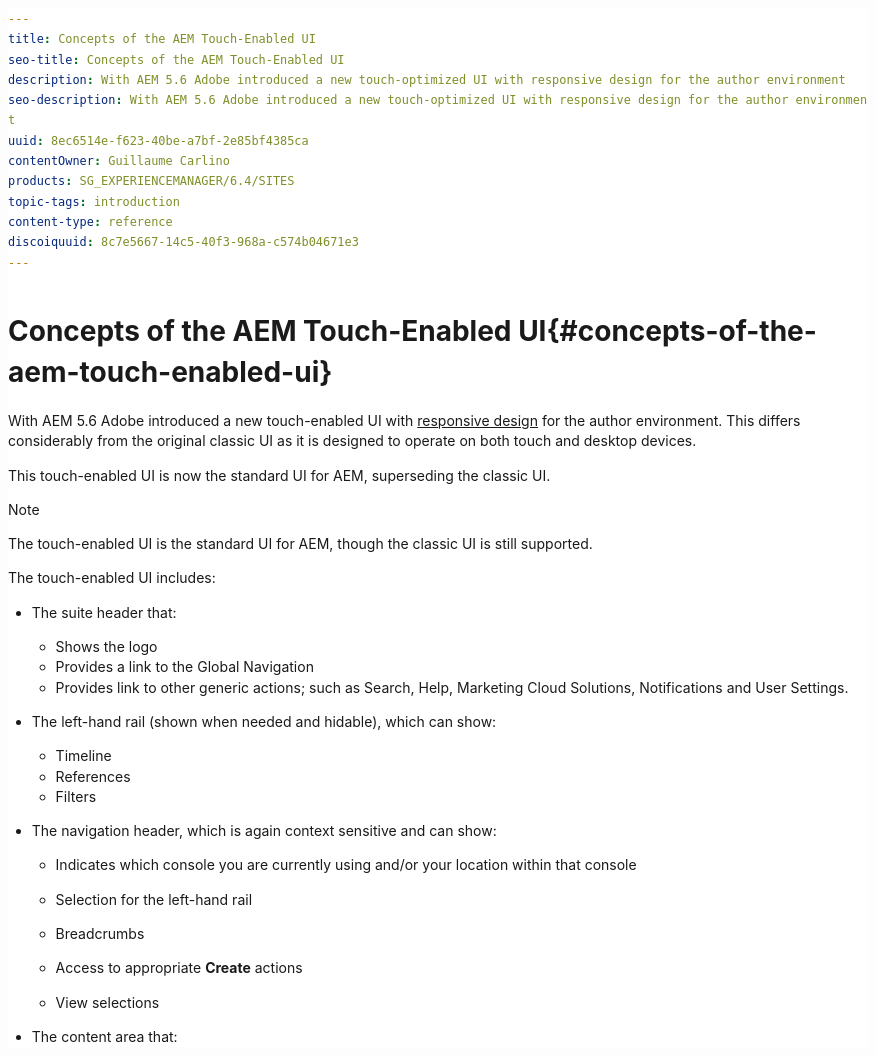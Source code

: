 ```yaml
---
title: Concepts of the AEM Touch-Enabled UI
seo-title: Concepts of the AEM Touch-Enabled UI
description: With AEM 5.6 Adobe introduced a new touch-optimized UI with responsive design for the author environment
seo-description: With AEM 5.6 Adobe introduced a new touch-optimized UI with responsive design for the author environment
uuid: 8ec6514e-f623-40be-a7bf-2e85bf4385ca
contentOwner: Guillaume Carlino
products: SG_EXPERIENCEMANAGER/6.4/SITES
topic-tags: introduction
content-type: reference
discoiquuid: 8c7e5667-14c5-40f3-968a-c574b04671e3
---
```


# Concepts of the AEM Touch-Enabled UI{#concepts-of-the-aem-touch-enabled-ui}

With AEM 5.6 Adobe introduced a new touch-enabled UI with [responsive design](/help/sites-authoring/responsive-layout.md) for the author environment. This differs considerably from the original classic UI as it is designed to operate on both touch and desktop devices.

This touch-enabled UI is now the standard UI for AEM, superseding the classic UI.

>[!NOTE]
>
>The touch-enabled UI is the standard UI for AEM, though the classic UI is still supported.

The touch-enabled UI includes:

* The suite header that:

    * Shows the logo
    * Provides a link to the Global Navigation  
    * Provides link to other generic actions; such as Search, Help, Marketing Cloud Solutions, Notifications and User Settings.

* The left-hand rail (shown when needed and hidable), which can show:

    * Timeline  
    * References
    * Filters

* The navigation header, which is again context sensitive and can show:

    * Indicates which console you are currently using and/or your location within that console  
    * Selection for the left-hand rail
    * Breadcrumbs
    * Access to appropriate **Create** actions  
    
    * View selections

* The content area that:
